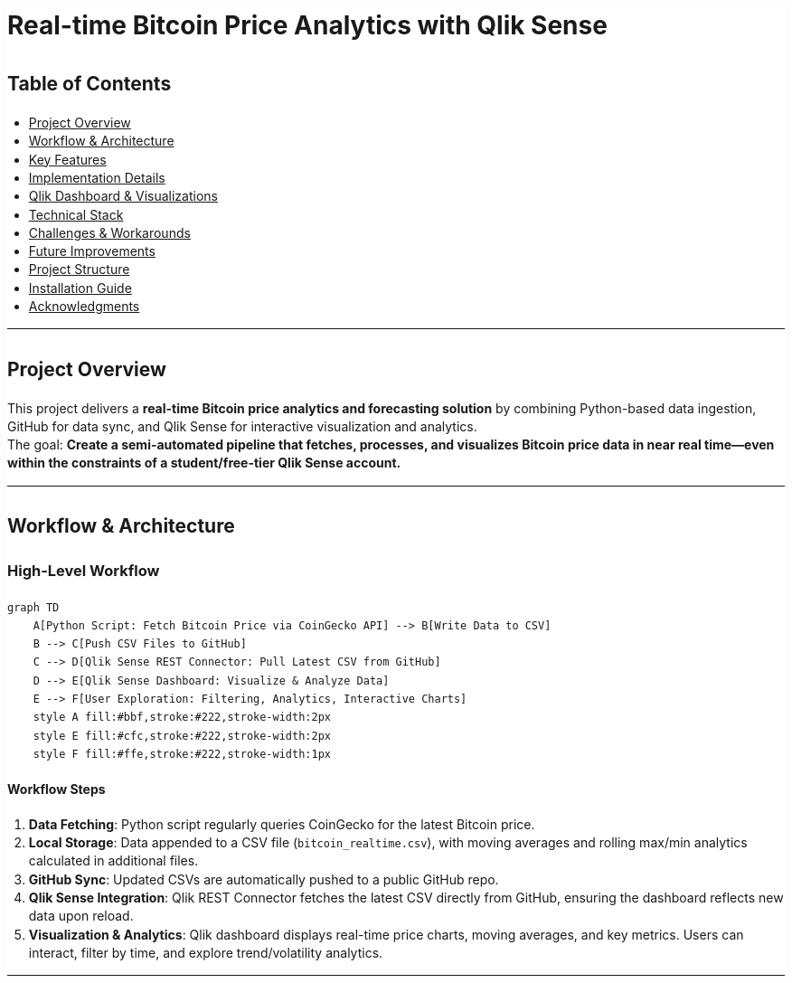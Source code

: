 # Real-time Bitcoin Price Analytics with Qlik Sense

## Table of Contents
- [Project Overview](#project-overview)
- [Workflow & Architecture](#workflow--architecture)
- [Key Features](#key-features)
- [Implementation Details](#implementation-details)
- [Qlik Dashboard & Visualizations](#qlik-dashboard--visualizations)
- [Technical Stack](#technical-stack)
- [Challenges & Workarounds](#challenges--workarounds)
- [Future Improvements](#future-improvements)
- [Project Structure](#project-structure)
- [Installation Guide](#installation-guide)
- [Acknowledgments](#acknowledgments)

---

## Project Overview

This project delivers a **real-time Bitcoin price analytics and forecasting solution** by combining Python-based data ingestion, GitHub for data sync, and Qlik Sense for interactive visualization and analytics.  
The goal: **Create a semi-automated pipeline that fetches, processes, and visualizes Bitcoin price data in near real time—even within the constraints of a student/free-tier Qlik Sense account.**

---

## Workflow & Architecture

### High-Level Workflow

```mermaid
graph TD
    A[Python Script: Fetch Bitcoin Price via CoinGecko API] --> B[Write Data to CSV]
    B --> C[Push CSV Files to GitHub]
    C --> D[Qlik Sense REST Connector: Pull Latest CSV from GitHub]
    D --> E[Qlik Sense Dashboard: Visualize & Analyze Data]
    E --> F[User Exploration: Filtering, Analytics, Interactive Charts]
    style A fill:#bbf,stroke:#222,stroke-width:2px
    style E fill:#cfc,stroke:#222,stroke-width:2px
    style F fill:#ffe,stroke:#222,stroke-width:1px
````

#### **Workflow Steps**

1. **Data Fetching**:
   Python script regularly queries CoinGecko for the latest Bitcoin price.
2. **Local Storage**:
   Data appended to a CSV file (`bitcoin_realtime.csv`), with moving averages and rolling max/min analytics calculated in additional files.
3. **GitHub Sync**:
   Updated CSVs are automatically pushed to a public GitHub repo.
4. **Qlik Sense Integration**:
   Qlik REST Connector fetches the latest CSV directly from GitHub, ensuring the dashboard reflects new data upon reload.
5. **Visualization & Analytics**:
   Qlik dashboard displays real-time price charts, moving averages, and key metrics.
   Users can interact, filter by time, and explore trend/volatility analytics.

---